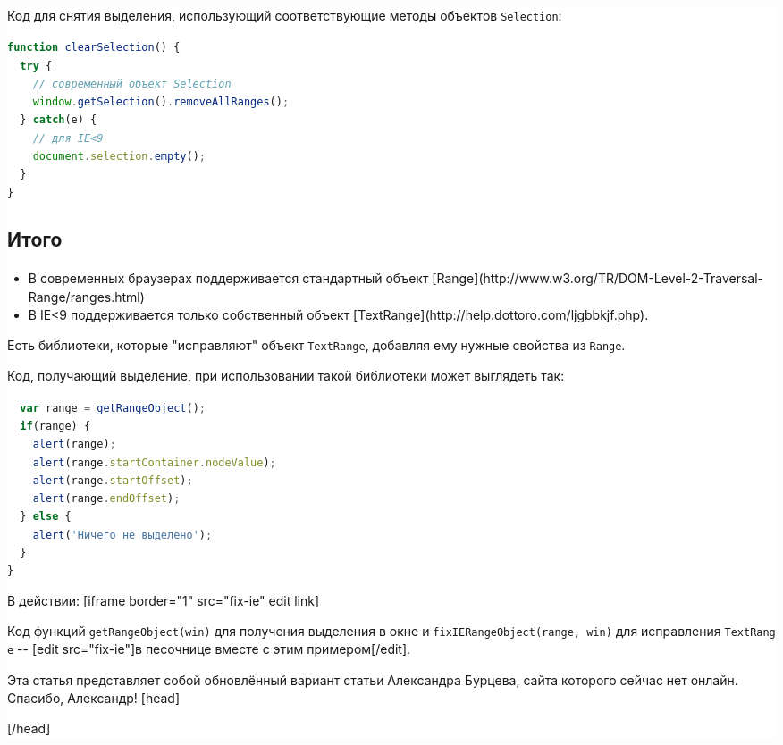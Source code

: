Код для снятия выделения, использующий соответствующие методы объектов `Selection`:

```js
function clearSelection() {
  try {
    // современный объект Selection
    window.getSelection().removeAllRanges();
  } catch(e) {
    // для IE<9
    document.selection.empty();
  }
}
```

## Итого

<ul>
<li>В современных браузерах поддерживается стандартный объект [Range](http://www.w3.org/TR/DOM-Level-2-Traversal-Range/ranges.html)
</li>
<li>В IE<9 поддерживается только собственный объект [TextRange](http://help.dottoro.com/ljgbbkjf.php).</li>
</ul>

Есть библиотеки, которые "исправляют" объект `TextRange`, добавляя ему нужные свойства из `Range`. 

Код, получающий выделение, при использовании такой библиотеки может выглядеть так:

```js
  var range = getRangeObject();
  if(range) {
    alert(range);
    alert(range.startContainer.nodeValue);
    alert(range.startOffset);
    alert(range.endOffset);
  } else {
    alert('Ничего не выделено');
  }
}
```

В действии:
[iframe border="1" src="fix-ie" edit link]

Код функций `getRangeObject(win)` для получения выделения в окне и `fixIERangeObject(range, win)` для исправления `TextRange` -- [edit src="fix-ie"]в песочнице вместе с этим примером[/edit]. 

Эта статья представляет собой обновлённый вариант статьи Александра Бурцева, сайта которого сейчас нет онлайн. Спасибо, Александр!
[head]
<script>

window.$selection = {
	getText : function() {
		var txt = '';
		if (txt = window.getSelection) {
			txt = window.getSelection().toString();
		} else {
			txt = document.selection.createRange().text;
		}
		return txt;
	}
}
</script>
[/head]